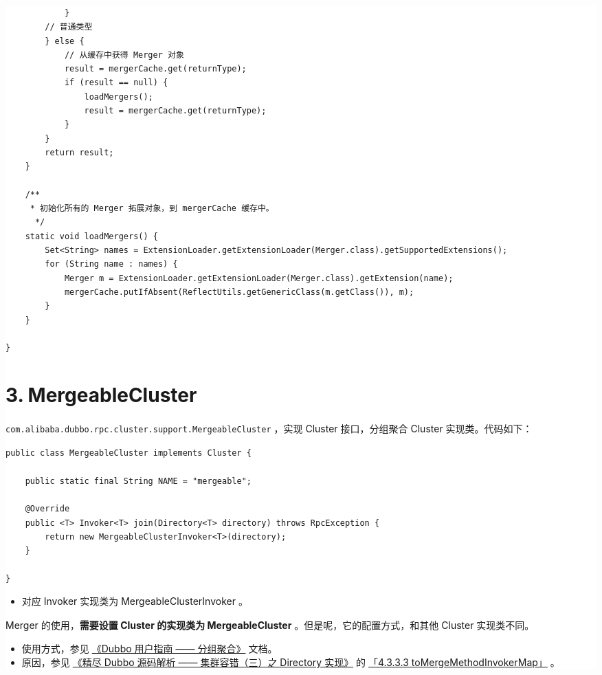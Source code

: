 ```
            }
        // 普通类型
        } else {
            // 从缓存中获得 Merger 对象
            result = mergerCache.get(returnType);
            if (result == null) {
                loadMergers();
                result = mergerCache.get(returnType);
            }
        }
        return result;
    }

    /**
     * 初始化所有的 Merger 拓展对象，到 mergerCache 缓存中。
      */
    static void loadMergers() {
        Set<String> names = ExtensionLoader.getExtensionLoader(Merger.class).getSupportedExtensions();
        for (String name : names) {
            Merger m = ExtensionLoader.getExtensionLoader(Merger.class).getExtension(name);
            mergerCache.putIfAbsent(ReflectUtils.getGenericClass(m.getClass()), m);
        }
    }

}
```

# 3. MergeableCluster

`com.alibaba.dubbo.rpc.cluster.support.MergeableCluster` ，实现 Cluster 接口，分组聚合 Cluster 实现类。代码如下：

```
public class MergeableCluster implements Cluster {

    public static final String NAME = "mergeable";

    @Override
    public <T> Invoker<T> join(Directory<T> directory) throws RpcException {
        return new MergeableClusterInvoker<T>(directory);
    }

}
```

- 对应 Invoker 实现类为 MergeableClusterInvoker 。

Merger 的使用，**需要设置 Cluster 的实现类为 MergeableCluster** 。但是呢，它的配置方式，和其他 Cluster 实现类不同。

- 使用方式，参见 [《Dubbo 用户指南 —— 分组聚合》](http://dubbo.apache.org/zh-cn/docs/user/demos/group-merger.html) 文档。
- 原因，参见 [《精尽 Dubbo 源码解析 —— 集群容错（三）之 Directory 实现》](http://svip.iocoder.cn/Dubbo/cluster-3-impl-directory?self) 的 [「4.3.3.3 toMergeMethodInvokerMap」](http://svip.iocoder.cn/Dubbo/cluster-5-impl-merger/#) 。
